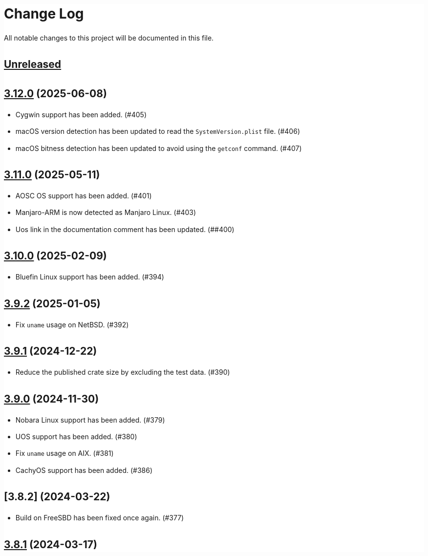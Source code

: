 # Change Log

All notable changes to this project will be documented in this file.

## [Unreleased]

## [3.12.0] (2025-06-08)

- Cygwin support has been added. (#405)

- macOS version detection has been updated to read the `SystemVersion.plist`
  file. (#406)

- macOS bitness detection has been updated to avoid using the `getconf`
  command. (#407)

## [3.11.0] (2025-05-11)

- AOSC OS support has been added. (#401)

- Manjaro-ARM is now detected as Manjaro Linux. (#403)

- Uos link in the documentation comment has been updated. (##400)

## [3.10.0] (2025-02-09)

- Bluefin Linux support has been added. (#394)

## [3.9.2] (2025-01-05)

- Fix `uname` usage on NetBSD. (#392)

## [3.9.1] (2024-12-22)

- Reduce the published crate size by excluding the test data. (#390)

## [3.9.0] (2024-11-30)

- Nobara Linux support has been added. (#379)

- UOS support has been added. (#380)

- Fix `uname` usage on AIX. (#381)

- CachyOS support has been added. (#386)

## [3.8.2] (2024-03-22)

- Build on FreeSBD has been fixed once again. (#377)

## [3.8.1] (2024-03-17)


[Unreleased]: https://github.com/stanislav-tkach/os_info/compare/v3.12.0...HEAD
[3.12.0]: https://github.com/stanislav-tkach/os_info/compare/v3.11.0...v3.12.0
[3.11.0]: https://github.com/stanislav-tkach/os_info/compare/v3.10.0...v3.11.0
[3.10.0]: https://github.com/stanislav-tkach/os_info/compare/v3.9.2...v3.10.0
[3.9.2]: https://github.com/stanislav-tkach/os_info/compare/v3.9.1...v3.9.2
[3.9.1]: https://github.com/stanislav-tkach/os_info/compare/v3.9.0...v3.9.1
[3.9.0]: https://github.com/stanislav-tkach/os_info/compare/v3.8.2...v3.9.0
[3.8.1]: https://github.com/stanislav-tkach/os_info/compare/v3.8.1...v3.8.2
[3.8.1]: https://github.com/stanislav-tkach/os_info/compare/v3.8.0...v3.8.1
[3.8.0]: https://github.com/stanislav-tkach/os_info/compare/v3.7.0...v3.8.0
[3.7.0]: https://github.com/stanislav-tkach/os_info/compare/v3.6.0...v3.7.0
[3.6.0]: https://github.com/stanislav-tkach/os_info/compare/v3.5.1...v3.6.0
[3.5.1]: https://github.com/stanislav-tkach/os_info/compare/v3.5.0...v3.5.1
[3.5.0]: https://github.com/stanislav-tkach/os_info/compare/v3.4.0...v3.5.0
[3.4.0]: https://github.com/stanislav-tkach/os_info/compare/v3.3.0...v3.4.0
[3.3.0]: https://github.com/stanislav-tkach/os_info/compare/v3.2.0...v3.3.0
[3.2.0]: https://github.com/stanislav-tkach/os_info/compare/v3.1.0...v3.2.0
[3.1.0]: https://github.com/stanislav-tkach/os_info/compare/v3.0.9...v3.1.0
[3.0.9]: https://github.com/stanislav-tkach/os_info/compare/v3.0.8...v3.0.9
[3.0.8]: https://github.com/stanislav-tkach/os_info/compare/v3.0.7...v3.0.8
[3.0.7]: https://github.com/stanislav-tkach/os_info/compare/v3.0.6...v3.0.7
[3.0.6]: https://github.com/stanislav-tkach/os_info/compare/v3.0.5...v3.0.6
[3.0.5]: https://github.com/stanislav-tkach/os_info/compare/v3.0.4...v3.0.5
[3.0.4]: https://github.com/stanislav-tkach/os_info/compare/v3.0.3...v3.0.4
[3.0.3]: https://github.com/stanislav-tkach/os_info/compare/v3.0.2...v3.0.3
[3.0.2]: https://github.com/stanislav-tkach/os_info/compare/v3.0.1...v3.0.2
[3.0.1]: https://github.com/stanislav-tkach/os_info/compare/v3.0...v3.0.1
[3.0.0]: https://github.com/stanislav-tkach/os_info/compare/v2.0.8...v3.0
[2.0.8]: https://github.com/stanislav-tkach/os_info/compare/v2.0.7...v2.0.8
[2.0.7]: https://github.com/stanislav-tkach/os_info/compare/v2.0.6...v2.0.7
[2.0.6]: https://github.com/stanislav-tkach/os_info/compare/2.0.5...v2.0.6
[2.0.5]: https://github.com/stanislav-tkach/os_info/compare/2.0.4...2.0.5
[2.0.4]: https://github.com/stanislav-tkach/os_info/compare/v2.0.3...2.0.4
[2.0.3]: https://github.com/stanislav-tkach/os_info/compare/v2.0.2...v2.0.3
[2.0.2]: https://github.com/stanislav-tkach/os_info/compare/v2.0.1...v2.0.2
[2.0.1]: https://github.com/stanislav-tkach/os_info/compare/v2.0...v2.0.1
[2.0.0]: https://github.com/stanislav-tkach/os_info/compare/v1.3.3...v2.0
[1.3.3]: https://github.com/stanislav-tkach/os_info/compare/v1.3.2...v1.3.3
[1.3.2]: https://github.com/stanislav-tkach/os_info/compare/v1.3.1...v1.3.2
[1.3.1]: https://github.com/stanislav-tkach/os_info/compare/v1.3...v1.3.1
[1.3.0]: https://github.com/stanislav-tkach/os_info/compare/v1.2...v1.3
[1.2.0]: https://github.com/stanislav-tkach/os_info/compare/v1.1.3...v1.2
[1.1.3]: https://github.com/stanislav-tkach/os_info/compare/v1.1.2...v1.1.3
[1.1.2]: https://github.com/stanislav-tkach/os_info/compare/v1.1.1...v1.1.2
[1.1.1]: https://github.com/stanislav-tkach/os_info/compare/v1.1...v1.1.1
[1.1.0]: https://github.com/stanislav-tkach/os_info/compare/v1.0.3...v1.1
[1.0.3]: https://github.com/stanislav-tkach/os_info/compare/v1.0.2...v1.0.3
[1.0.2]: https://github.com/stanislav-tkach/os_info/compare/v1.0.1...v1.0.2
[1.0.1]: https://github.com/stanislav-tkach/os_info/compare/v1.0.1...v1.0.2
[1.0.0]: https://github.com/stanislav-tkach/os_info/compare/v0.7.0...v1.0
[0.7.0]: https://github.com/stanislav-tkach/os_info/compare/v0.6.0...v0.7.0
[0.6.0]: https://github.com/stanislav-tkach/os_info/compare/v0.5.0...v0.6.0
[0.5.0]: https://github.com/stanislav-tkach/os_info/compare/v0.4.0...v0.5.0
[0.4.0]: https://github.com/stanislav-tkach/os_info/compare/v0.3.0...v0.4.0
[0.3.0]: https://github.com/stanislav-tkach/os_info/compare/v0.2.0...v0.3.0
[0.2.0]: https://github.com/stanislav-tkach/os_info/compare/v.0.1.1...v0.2.0
[0.1.1]: https://github.com/stanislav-tkach/os_info/compare/v0.1.0...v.0.1.1
[0.1.0]: https://github.com/stanislav-tkach/os_info/tree/v0.1.0